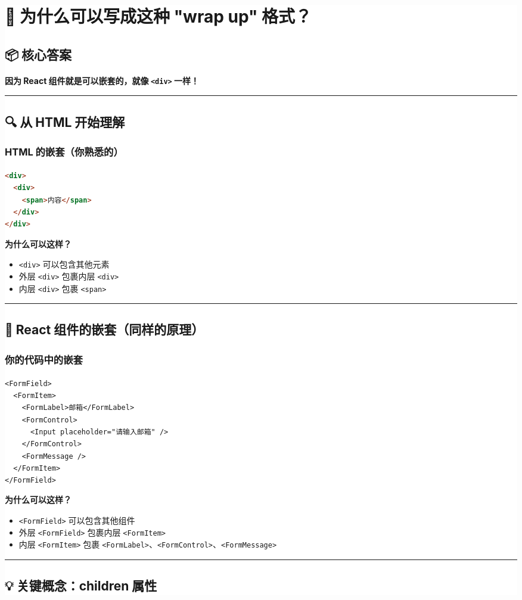 # 🎯 为什么可以写成这种 "wrap up" 格式？

## 📦 核心答案

**因为 React 组件就是可以嵌套的，就像 `<div>` 一样！**

---

## 🔍 从 HTML 开始理解

### HTML 的嵌套（你熟悉的）
```html
<div>
  <div>
    <span>内容</span>
  </div>
</div>
```

**为什么可以这样？**
- `<div>` 可以包含其他元素
- 外层 `<div>` 包裹内层 `<div>`
- 内层 `<div>` 包裹 `<span>`

---

## 🎨 React 组件的嵌套（同样的原理）

### 你的代码中的嵌套
```tsx
<FormField>
  <FormItem>
    <FormLabel>邮箱</FormLabel>
    <FormControl>
      <Input placeholder="请输入邮箱" />
    </FormControl>
    <FormMessage />
  </FormItem>
</FormField>
```

**为什么可以这样？**
- `<FormField>` 可以包含其他组件
- 外层 `<FormField>` 包裹内层 `<FormItem>`
- 内层 `<FormItem>` 包裹 `<FormLabel>`、`<FormControl>`、`<FormMessage>`

---

## 💡 关键概念：children 属性
